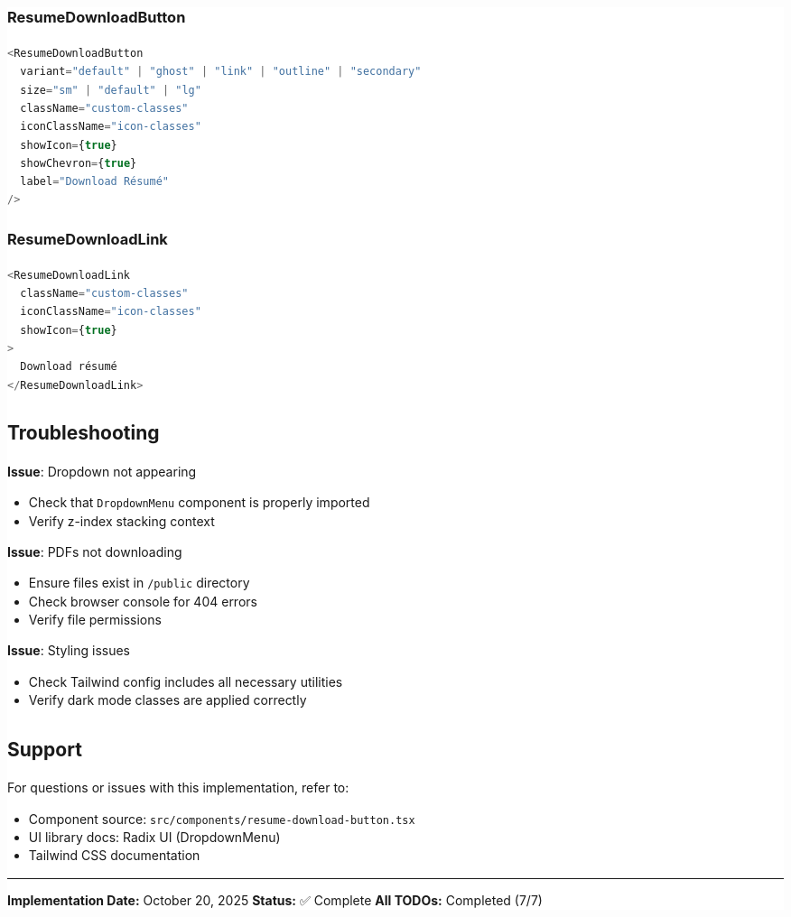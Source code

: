### ResumeDownloadButton

```typescript
<ResumeDownloadButton
  variant="default" | "ghost" | "link" | "outline" | "secondary"
  size="sm" | "default" | "lg"
  className="custom-classes"
  iconClassName="icon-classes"
  showIcon={true}
  showChevron={true}
  label="Download Résumé"
/>
```

### ResumeDownloadLink

```typescript
<ResumeDownloadLink
  className="custom-classes"
  iconClassName="icon-classes"
  showIcon={true}
>
  Download résumé
</ResumeDownloadLink>
```

## Troubleshooting

**Issue**: Dropdown not appearing
- Check that `DropdownMenu` component is properly imported
- Verify z-index stacking context

**Issue**: PDFs not downloading
- Ensure files exist in `/public` directory
- Check browser console for 404 errors
- Verify file permissions

**Issue**: Styling issues
- Check Tailwind config includes all necessary utilities
- Verify dark mode classes are applied correctly

## Support

For questions or issues with this implementation, refer to:
- Component source: `src/components/resume-download-button.tsx`
- UI library docs: Radix UI (DropdownMenu)
- Tailwind CSS documentation

---

**Implementation Date:** October 20, 2025
**Status:** ✅ Complete
**All TODOs:** Completed (7/7)
